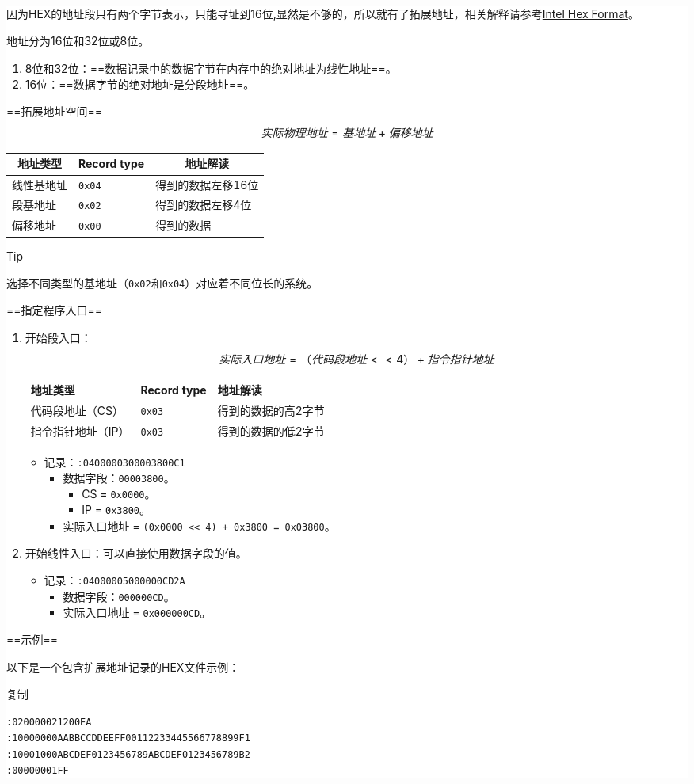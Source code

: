 因为HEX的地址段只有两个字节表示，只能寻址到16位,显然是不够的，所以就有了拓展地址，相关解释请参考[Intel Hex Format](http://www.interlog.com/~speff/usefulinfo/Hexfrmt.pdf)。

地址分为16位和32位或8位。

1. 8位和32位：==数据记录中的数据字节在内存中的绝对地址为线性地址==。
2. 16位：==数据字节的绝对地址是分段地址==。

==拓展地址空间==
$$
实际物理地址=基地址+偏移地址
$$

| 地址类型   | Record type | 地址解读           |
| ---------- | ----------- | ------------------ |
| 线性基地址 | `0x04`      | 得到的数据左移16位 |
| 段基地址   | `0x02`      | 得到的数据左移4位  |
| 偏移地址   | `0x00`      | 得到的数据         |

> [!tip]
>
> 选择不同类型的基地址（`0x02`和`0x04`）对应着不同位长的系统。

==指定程序入口==

1. 开始段入口：
   $$
   实际入口地址=（代码段地址<<4）+指令指针地址
   $$

   | 地址类型           | Record type | 地址解读            |
   | ------------------ | ----------- | ------------------- |
   | 代码段地址（CS）   | `0x03`      | 得到的数据的高2字节 |
   | 指令指针地址（IP） | `0x03`      | 得到的数据的低2字节 |

   - 记录：`:0400000300003800C1`
     - 数据字段：`00003800`。
       - CS = `0x0000`。
       - IP = `0x3800`。
     - 实际入口地址 = `(0x0000 << 4) + 0x3800 = 0x03800`。

2. 开始线性入口：可以直接使用数据字段的值。

   - 记录：`:04000005000000CD2A`
     - 数据字段：`000000CD`。
     - 实际入口地址 = `0x000000CD`。

==示例==

以下是一个包含扩展地址记录的HEX文件示例：

复制

```
:020000021200EA
:10000000AABBCCDDEEFF00112233445566778899F1
:10001000ABCDEF0123456789ABCDEF0123456789B2
:00000001FF
```
